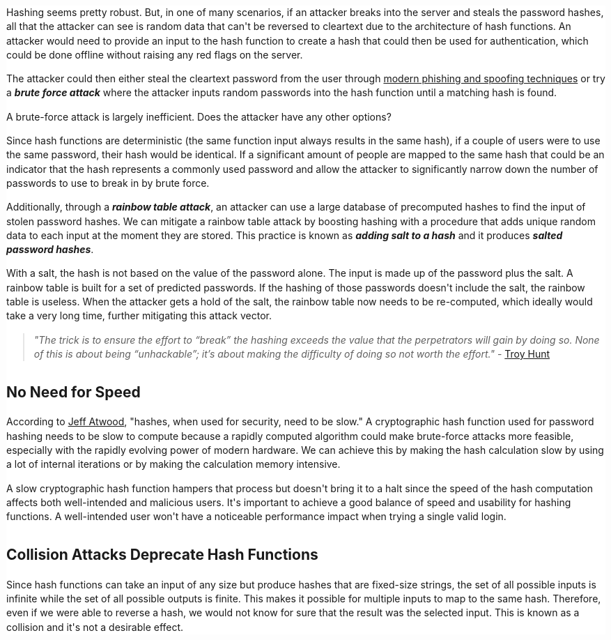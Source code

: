 Hashing seems pretty robust. But, in one of many scenarios, if an attacker breaks into the server and steals the password hashes, all that the attacker can see is random data that can't be reversed to cleartext due to the architecture of hash functions. An attacker would need to provide an input to the hash function to create a hash that could then be used for authentication, which could be done offline without raising any red flags on the server.

The attacker could then either steal the cleartext password from the user through [modern phishing and spoofing techniques](https://auth0.com/blog/the-new-trend-of-artisanal-spam/) or try a ***brute force attack*** where the attacker inputs random passwords into the hash function until a matching hash is found.

A brute-force attack is largely inefficient. Does the attacker have any other options?

Since hash functions are deterministic (the same function input always results in the same hash), if a couple of users were to use the same password, their hash would be identical. If a significant amount of people are mapped to the same hash that could be an indicator that the hash represents a commonly used password and allow the attacker to significantly narrow down the number of passwords to use to break in by brute force.

Additionally, through a ***rainbow table attack***, an attacker can use a large database of precomputed hashes to find the input of stolen password hashes. We can mitigate a rainbow table attack by boosting hashing with a procedure that adds unique random data to each input at the moment they are stored. This practice is known as ***adding salt to a hash*** and it produces ***salted password hashes***.

With a salt, the hash is not based on the value of the password alone. The input is made up of the password plus the salt. A rainbow table is built for a set of predicted passwords. If the hashing of those passwords doesn't include the salt, the rainbow table is useless. When the attacker gets a hold of the salt, the rainbow table now needs to be re-computed, which ideally would take a very long time, further mitigating this attack vector.

> _"The trick is to ensure the effort to “break” the hashing exceeds the value that the perpetrators will gain by doing so. None of this is about being “unhackable”; it’s about making the difficulty of doing so not worth the effort."_ - [Troy Hunt](https://twitter.com/troyhunt)

## No Need for Speed

According to [Jeff Atwood](https://blog.codinghorror.com/speed-hashing/), "hashes, when used for security, need to be slow." A cryptographic hash function used for password hashing needs to be slow to compute because a rapidly computed algorithm could make brute-force attacks more feasible, especially with the rapidly evolving power of modern hardware. We can achieve this by making the hash calculation slow by using a lot of internal iterations or by making the calculation memory intensive.

A slow cryptographic hash function hampers that process but doesn't bring it to a halt since the speed of the hash computation affects both well-intended and malicious users. It's important to achieve a good balance of speed and usability for hashing functions. A well-intended user won't have a noticeable performance impact when trying a single valid login.

## Collision Attacks Deprecate Hash Functions

Since hash functions can take an input of any size but produce hashes that are fixed-size strings, the set of all possible inputs is infinite while the set of all possible outputs is finite. This makes it possible for multiple inputs to map to the same hash. Therefore, even if we were able to reverse a hash, we would not know for sure that the result was the selected input. This is known as a collision and it's not a desirable effect.
